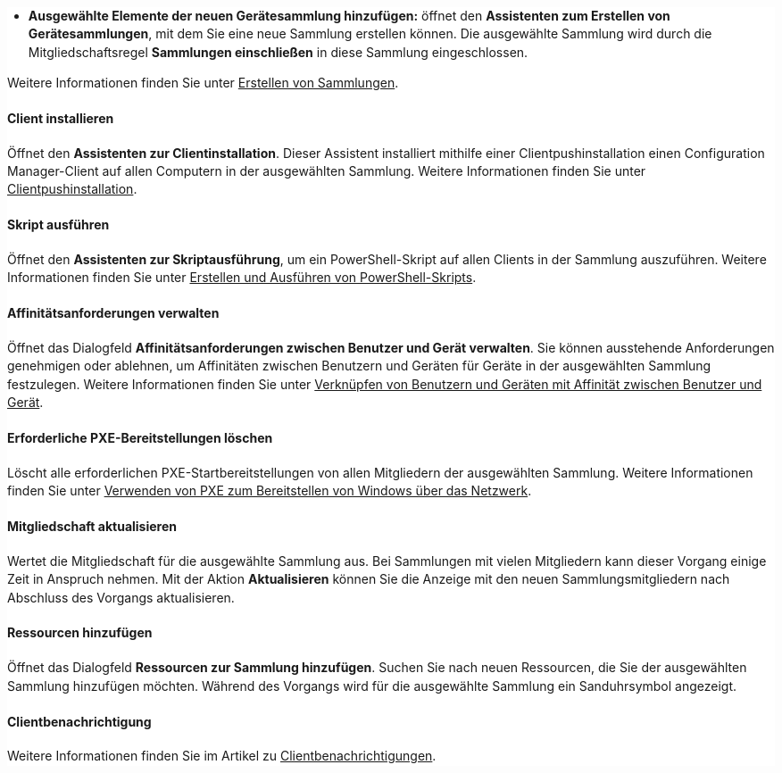 - **Ausgewählte Elemente der neuen Gerätesammlung hinzufügen:** öffnet den **Assistenten zum Erstellen von Gerätesammlungen**, mit dem Sie eine neue Sammlung erstellen können. Die ausgewählte Sammlung wird durch die Mitgliedschaftsregel **Sammlungen einschließen** in diese Sammlung eingeschlossen.  


Weitere Informationen finden Sie unter [Erstellen von Sammlungen](create-collections.md).


#### <a name="install-client"></a>Client installieren
Öffnet den **Assistenten zur Clientinstallation**. Dieser Assistent installiert mithilfe einer Clientpushinstallation einen Configuration Manager-Client auf allen Computern in der ausgewählten Sammlung. Weitere Informationen finden Sie unter [Clientpushinstallation](../../deploy/deploy-clients-to-windows-computers.md#BKMK_ClientPush).


#### <a name="run-script"></a>Skript ausführen
Öffnet den **Assistenten zur Skriptausführung**, um ein PowerShell-Skript auf allen Clients in der Sammlung auszuführen. Weitere Informationen finden Sie unter [Erstellen und Ausführen von PowerShell-Skripts](../../../../apps/deploy-use/create-deploy-scripts.md).


#### <a name="manage-affinity-requests"></a>Affinitätsanforderungen verwalten
Öffnet das Dialogfeld **Affinitätsanforderungen zwischen Benutzer und Gerät verwalten**. Sie können ausstehende Anforderungen genehmigen oder ablehnen, um Affinitäten zwischen Benutzern und Geräten für Geräte in der ausgewählten Sammlung festzulegen. Weitere Informationen finden Sie unter [Verknüpfen von Benutzern und Geräten mit Affinität zwischen Benutzer und Gerät](../../../../apps/deploy-use/link-users-and-devices-with-user-device-affinity.md).


#### <a name="clear-required-pxe-deployments"></a>Erforderliche PXE-Bereitstellungen löschen
Löscht alle erforderlichen PXE-Startbereitstellungen von allen Mitgliedern der ausgewählten Sammlung. Weitere Informationen finden Sie unter [Verwenden von PXE zum Bereitstellen von Windows über das Netzwerk](../../../../osd/deploy-use/use-pxe-to-deploy-windows-over-the-network.md).


#### <a name="update-membership"></a>Mitgliedschaft aktualisieren
Wertet die Mitgliedschaft für die ausgewählte Sammlung aus. Bei Sammlungen mit vielen Mitgliedern kann dieser Vorgang einige Zeit in Anspruch nehmen. Mit der Aktion **Aktualisieren** können Sie die Anzeige mit den neuen Sammlungsmitgliedern nach Abschluss des Vorgangs aktualisieren.


#### <a name="add-resources"></a>Ressourcen hinzufügen
Öffnet das Dialogfeld **Ressourcen zur Sammlung hinzufügen**. Suchen Sie nach neuen Ressourcen, die Sie der ausgewählten Sammlung hinzufügen möchten. Während des Vorgangs wird für die ausgewählte Sammlung ein Sanduhrsymbol angezeigt.


#### <a name="client-notification"></a>Clientbenachrichtigung
Weitere Informationen finden Sie im Artikel zu [Clientbenachrichtigungen](../client-notification.md).

